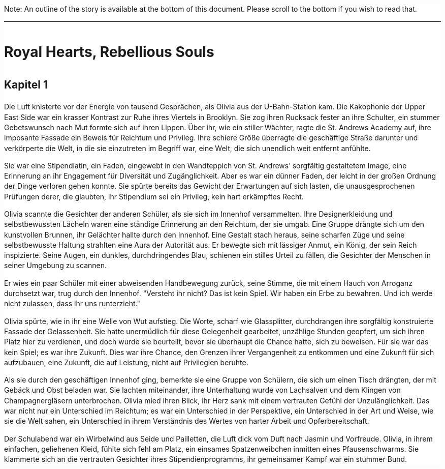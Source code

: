Note: An outline of the story is available at the bottom of this document.
Please scroll to the bottom if you wish to read that.

---
# Royal Hearts, Rebellious Souls

## Kapitel 1

Die Luft knisterte vor der Energie von tausend Gesprächen, als Olivia aus der U-Bahn-Station kam. Die Kakophonie der Upper East Side war ein krasser Kontrast zur Ruhe ihres Viertels in Brooklyn. Sie zog ihren Rucksack fester an ihre Schulter, ein stummer Gebetswunsch nach Mut formte sich auf ihren Lippen. Über ihr, wie ein stiller Wächter, ragte die St. Andrews Academy auf, ihre imposante Fassade ein Beweis für Reichtum und Privileg. Ihre schiere Größe überragte die geschäftige Straße darunter und verkörperte die Welt, in die sie einzutreten im Begriff war, eine Welt, die sich unendlich weit entfernt anfühlte. 

Sie war eine Stipendiatin, ein Faden, eingewebt in den Wandteppich von St. Andrews’ sorgfältig gestaltetem Image, eine Erinnerung an ihr Engagement für Diversität und Zugänglichkeit. Aber es war ein dünner Faden, der leicht in der großen Ordnung der Dinge verloren gehen konnte. Sie spürte bereits das Gewicht der Erwartungen auf sich lasten, die unausgesprochenen Prüfungen derer, die glaubten, ihr Stipendium sei ein Privileg, kein hart erkämpftes Recht.

Olivia scannte die Gesichter der anderen Schüler, als sie sich im Innenhof versammelten. Ihre Designerkleidung und selbstbewussten Lächeln waren eine ständige Erinnerung an den Reichtum, der sie umgab. Eine Gruppe drängte sich um den kunstvollen Brunnen, ihr Gelächter hallte durch den Innenhof. Eine Gestalt stach heraus, seine scharfen Züge und seine selbstbewusste Haltung strahlten eine Aura der Autorität aus. Er bewegte sich mit lässiger Anmut, ein König, der sein Reich inspizierte. Seine Augen, ein dunkles, durchdringendes Blau, schienen ein stilles Urteil zu fällen, die Gesichter der Menschen in seiner Umgebung zu scannen. 

Er wies ein paar Schüler mit einer abweisenden Handbewegung zurück, seine Stimme, die mit einem Hauch von Arroganz durchsetzt war, trug durch den Innenhof. "Versteht ihr nicht? Das ist kein Spiel. Wir haben ein Erbe zu bewahren. Und ich werde nicht zulassen, dass ihr uns runterzieht."

Olivia spürte, wie in ihr eine Welle von Wut aufstieg. Die Worte, scharf wie Glassplitter, durchdrangen ihre sorgfältig konstruierte Fassade der Gelassenheit. Sie hatte unermüdlich für diese Gelegenheit gearbeitet, unzählige Stunden geopfert, um sich ihren Platz hier zu verdienen, und doch wurde sie beurteilt, bevor sie überhaupt die Chance hatte, sich zu beweisen. Für sie war das kein Spiel; es war ihre Zukunft. Dies war ihre Chance, den Grenzen ihrer Vergangenheit zu entkommen und eine Zukunft für sich aufzubauen, eine Zukunft, die auf Leistung, nicht auf Privilegien beruhte.

Als sie durch den geschäftigen Innenhof ging, bemerkte sie eine Gruppe von Schülern, die sich um einen Tisch drängten, der mit Gebäck und Obst beladen war. Sie lachten miteinander, ihre Unterhaltung wurde von Lachsalven und dem Klingen von Champagnergläsern unterbrochen. Olivia mied ihren Blick, ihr Herz sank mit einem vertrauten Gefühl der Unzulänglichkeit. Das war nicht nur ein Unterschied im Reichtum; es war ein Unterschied in der Perspektive, ein Unterschied in der Art und Weise, wie sie die Welt sahen, ein Unterschied in ihrem Verständnis des Wertes von harter Arbeit und Opferbereitschaft.

Der Schulabend war ein Wirbelwind aus Seide und Pailletten, die Luft dick vom Duft nach Jasmin und Vorfreude. Olivia, in ihrem einfachen, geliehenen Kleid, fühlte sich fehl am Platz, ein einsames Spatzenweibchen inmitten eines Pfausenschwarms. Sie klammerte sich an die vertrauten Gesichter ihres Stipendienprogramms, ihr gemeinsamer Kampf war ein stummer Bund.
